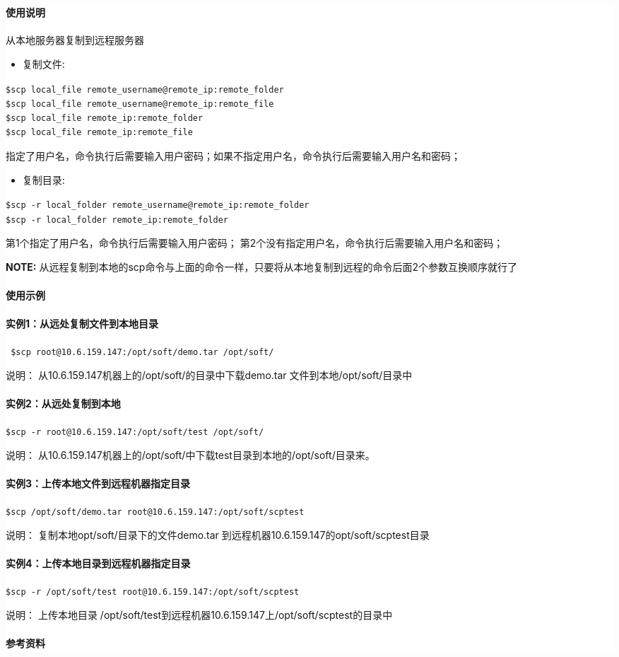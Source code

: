 

#### 使用说明
从本地服务器复制到远程服务器

* 复制文件:

```
$scp local_file remote_username@remote_ip:remote_folder
$scp local_file remote_username@remote_ip:remote_file
$scp local_file remote_ip:remote_folder
$scp local_file remote_ip:remote_file
```

指定了用户名，命令执行后需要输入用户密码；如果不指定用户名，命令执行后需要输入用户名和密码；

* 复制目录:

```
$scp -r local_folder remote_username@remote_ip:remote_folder
$scp -r local_folder remote_ip:remote_folder
```

第1个指定了用户名，命令执行后需要输入用户密码； 第2个没有指定用户名，命令执行后需要输入用户名和密码；

**NOTE:** 从远程复制到本地的scp命令与上面的命令一样，只要将从本地复制到远程的命令后面2个参数互换顺序就行了

#### 使用示例
#### 实例1：从远处复制文件到本地目录

```
 $scp root@10.6.159.147:/opt/soft/demo.tar /opt/soft/
``` 
说明： 从10.6.159.147机器上的/opt/soft/的目录中下载demo.tar 文件到本地/opt/soft/目录中

#### 实例2：从远处复制到本地

```
$scp -r root@10.6.159.147:/opt/soft/test /opt/soft/
```

说明： 从10.6.159.147机器上的/opt/soft/中下载test目录到本地的/opt/soft/目录来。

#### 实例3：上传本地文件到远程机器指定目录

```
$scp /opt/soft/demo.tar root@10.6.159.147:/opt/soft/scptest
```

说明： 复制本地opt/soft/目录下的文件demo.tar 到远程机器10.6.159.147的opt/soft/scptest目录

#### 实例4：上传本地目录到远程机器指定目录

```
$scp -r /opt/soft/test root@10.6.159.147:/opt/soft/scptest
```

说明： 上传本地目录 /opt/soft/test到远程机器10.6.159.147上/opt/soft/scptest的目录中


#### 参考资料
